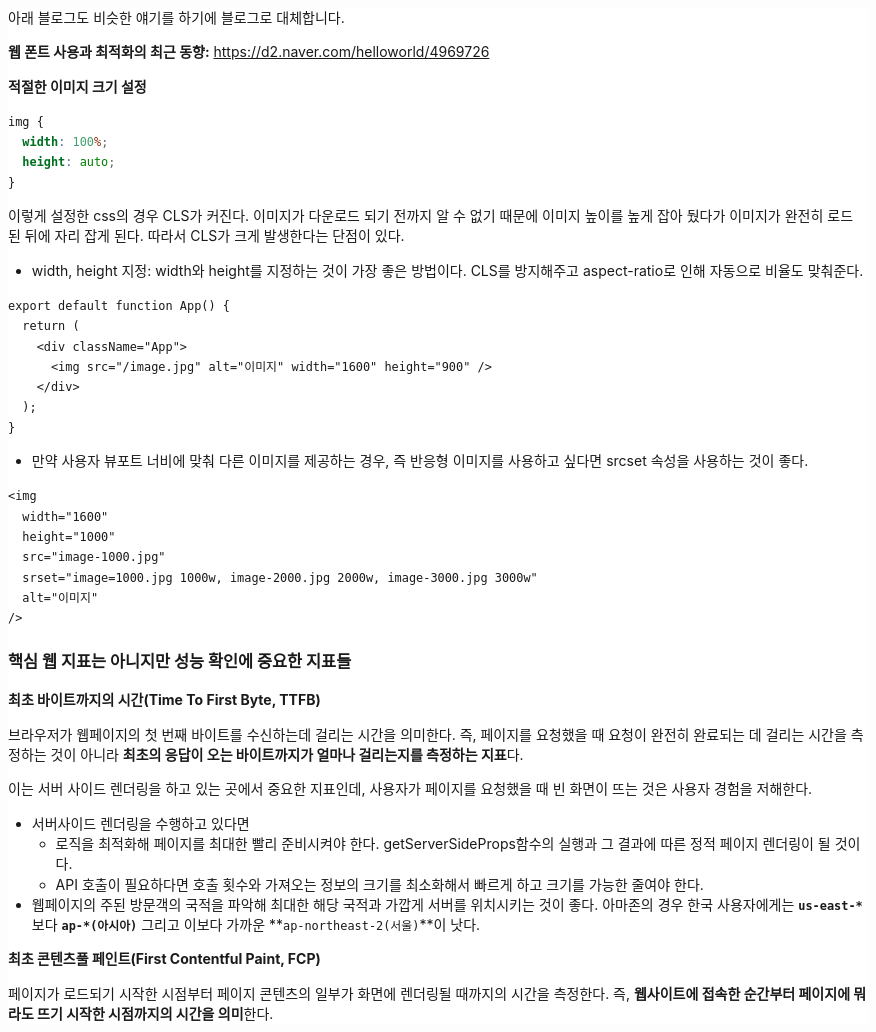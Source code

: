 아래 블로그도 비슷한 얘기를 하기에 블로그로 대체합니다.

**웹 폰트 사용과 최적화의 최근 동향:** https://d2.naver.com/helloworld/4969726

**적절한 이미지 크기 설정**

```css
img {
  width: 100%;
  height: auto;
}
```

이렇게 설정한 css의 경우 CLS가 커진다. 이미지가 다운로드 되기 전까지 알 수 없기 때문에 이미지 높이를 높게 잡아 뒀다가 이미지가 완전히 로드 된 뒤에 자리 잡게 된다. 따라서 CLS가 크게 발생한다는 단점이 있다.

- width, height 지정: width와 height를 지정하는 것이 가장 좋은 방법이다. CLS를 방지해주고 aspect-ratio로 인해 자동으로 비율도 맞춰준다.

```tsx
export default function App() {
  return (
    <div className="App">
      <img src="/image.jpg" alt="이미지" width="1600" height="900" />
    </div>
  );
}
```

- 만약 사용자 뷰포트 너비에 맞춰 다른 이미지를 제공하는 경우, 즉 반응형 이미지를 사용하고 싶다면 srcset 속성을 사용하는 것이 좋다.

```tsx
<img
  width="1600"
  height="1000"
  src="image-1000.jpg"
  srset="image=1000.jpg 1000w, image-2000.jpg 2000w, image-3000.jpg 3000w"
  alt="이미지"
/>
```

### 핵심 웹 지표는 아니지만 성능 확인에 중요한 지표들

**최초 바이트까지의 시간(Time To First Byte, TTFB)**

브라우저가 웹페이지의 첫 번째 바이트를 수신하는데 걸리는 시간을 의미한다. 즉, 페이지를 요청했을 때 요청이 완전히 완료되는 데 걸리는 시간을 측정하는 것이 아니라 **최초의 응답이 오는 바이트까지가 얼마나 걸리는지를 측정하는 지표**다.

이는 서버 사이드 렌더링을 하고 있는 곳에서 중요한 지표인데, 사용자가 페이지를 요청했을 때 빈 화면이 뜨는 것은 사용자 경험을 저해한다.

- 서버사이드 렌더링을 수행하고 있다면
  - 로직을 최적화해 페이지를 최대한 빨리 준비시켜야 한다. getServerSideProps함수의 실행과 그 결과에 따른 정적 페이지 렌더링이 될 것이다.
  - API 호출이 필요하다면 호출 횟수와 가져오는 정보의 크기를 최소화해서 빠르게 하고 크기를 가능한 줄여야 한다.
- 웹페이지의 주된 방문객의 국적을 파악해 최대한 해당 국적과 가깝게 서버를 위치시키는 것이 좋다. 아마존의 경우 한국 사용자에게는 **`us-east-*`** 보다 **`ap-*(아시아)`** 그리고 이보다 가까운 **`ap-northeast-2(서울)`**이 낫다.

**최초 콘텐츠풀 페인트(First Contentful Paint, FCP)**

페이지가 로드되기 시작한 시점부터 페이지 콘텐츠의 일부가 화면에 렌더링될 때까지의 시간을 측정한다. 즉, **웹사이트에 접속한 순간부터 페이지에 뭐라도 뜨기 시작한 시점까지의 시간을 의미**한다.
